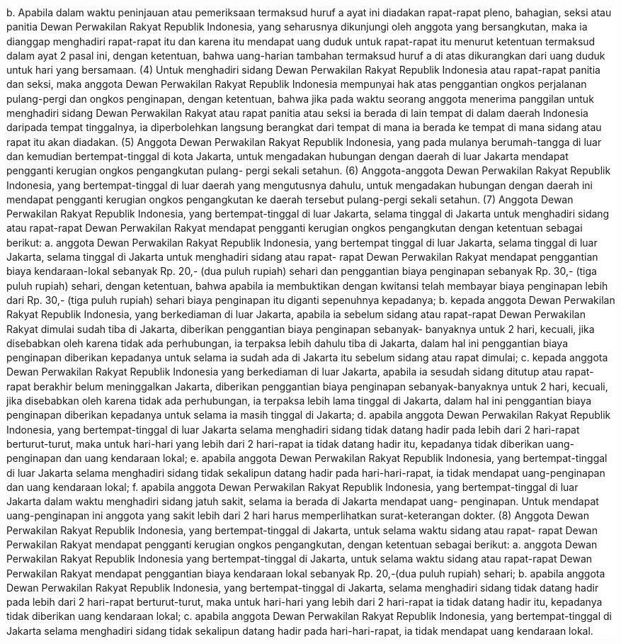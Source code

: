 b. Apabila dalam waktu peninjauan atau pemeriksaan termaksud huruf a ayat ini diadakan rapat-rapat pleno, bahagian, seksi atau panitia Dewan Perwakilan Rakyat Republik Indonesia, yang seharusnya dikunjungi oleh anggota yang bersangkutan, maka ia dianggap menghadiri rapat-rapat itu dan karena itu mendapat uang duduk untuk rapat-rapat itu menurut ketentuan termaksud dalam ayat 2 pasal ini, dengan ketentuan, bahwa uang-harian tambahan termaksud huruf a di atas dikurangkan dari uang duduk untuk hari yang bersamaan.
(4) Untuk menghadiri sidang Dewan Perwakilan Rakyat Republik Indonesia atau rapat-rapat panitia dan seksi, maka anggota Dewan Perwakilan Rakyat Republik Indonesia mempunyai hak atas penggantian ongkos perjalanan pulang-pergi dan ongkos penginapan, dengan ketentuan, bahwa jika pada waktu seorang anggota menerima panggilan untuk menghadiri sidang Dewan Perwakilan Rakyat atau rapat panitia atau seksi ia berada di lain tempat di dalam daerah Indonesia daripada tempat tinggalnya, ia diperbolehkan langsung berangkat dari tempat di mana ia berada ke tempat di mana sidang atau rapat itu akan diadakan.
(5) Anggota Dewan Perwakilan Rakyat Republik Indonesia, yang pada mulanya berumah-tangga di luar dan kemudian bertempat-tinggal di kota Jakarta, untuk mengadakan hubungan dengan daerah di luar Jakarta mendapat pengganti kerugian ongkos pengangkutan pulang- pergi sekali setahun.
(6) Anggota-anggota Dewan Perwakilan Rakyat Republik Indonesia, yang bertempat-tinggal di luar daerah yang mengutusnya dahulu, untuk mengadakan hubungan dengan daerah ini mendapat pengganti kerugian ongkos pengangkutan ke daerah tersebut pulang-pergi sekali setahun.
(7) Anggota Dewan Perwakilan Rakyat Republik Indonesia, yang bertempat-tinggal di luar Jakarta, selama tinggal di Jakarta untuk menghadiri sidang atau rapat-rapat Dewan Perwakilan Rakyat mendapat pengganti kerugian ongkos pengangkutan dengan ketentuan sebagai berikut:
a. anggota Dewan Perwakilan Rakyat Republik Indonesia, yang bertempat tinggal di luar Jakarta, selama tinggal di luar Jakarta, selama tinggal di Jakarta untuk menghadiri sidang atau rapat- rapat Dewan Perwakilan Rakyat mendapat penggantian biaya kendaraan-lokal sebanyak Rp. 20,- (dua puluh rupiah) sehari dan penggantian biaya penginapan sebanyak Rp. 30,- (tiga puluh rupiah) sehari, dengan ketentuan, bahwa apabila ia membuktikan dengan kwitansi telah membayar biaya penginapan lebih dari Rp. 30,- (tiga puluh rupiah) sehari biaya penginapan itu diganti sepenuhnya kepadanya;
b. kepada anggota Dewan Perwakilan Rakyat Republik Indonesia, yang berkediaman di luar Jakarta, apabila ia sebelum sidang atau rapat-rapat Dewan Perwakilan Rakyat dimulai sudah tiba di Jakarta, diberikan penggantian biaya penginapan sebanyak- banyaknya untuk 2 hari, kecuali, jika disebabkan oleh karena tidak ada perhubungan, ia terpaksa lebih dahulu tiba di Jakarta, dalam hal ini penggantian biaya penginapan diberikan kepadanya untuk selama ia sudah ada di Jakarta itu sebelum sidang atau rapat dimulai;
c. kepada anggota Dewan Perwakilan Rakyat Republik Indonesia yang berkediaman di luar Jakarta, apabila ia sesudah sidang ditutup atau rapat-rapat berakhir belum meninggalkan Jakarta, diberikan penggantian biaya penginapan sebanyak-banyaknya untuk 2 hari, kecuali, jika disebabkan oleh karena tidak ada perhubungan, ia terpaksa lebih lama tinggal di Jakarta, dalam hal ini penggantian biaya penginapan diberikan kepadanya untuk selama ia masih tinggal di Jakarta;
d. apabila anggota Dewan Perwakilan Rakyat Republik Indonesia, yang bertempat-tinggal di luar Jakarta selama menghadiri sidang tidak datang hadir pada lebih dari 2 hari-rapat berturut-turut, maka untuk hari-hari yang lebih dari 2 hari-rapat ia tidak datang hadir itu, kepadanya tidak diberikan uang-penginapan dan uang kendaraan lokal;
e. apabila anggota Dewan Perwakilan Rakyat Republik Indonesia, yang bertempat-tinggal di luar Jakarta selama menghadiri sidang tidak sekalipun datang hadir pada hari-hari-rapat, ia tidak mendapat uang-penginapan dan uang kendaraan lokal;
f. apabila anggota Dewan Perwakilan Rakyat Republik Indonesia, yang bertempat-tinggal di luar Jakarta dalam waktu menghadiri sidang jatuh sakit, selama ia berada di Jakarta mendapat uang- penginapan. Untuk mendapat uang-penginapan ini anggota yang sakit lebih dari 2 hari harus memperlihatkan surat-keterangan dokter.
(8) Anggota Dewan Perwakilan Rakyat Republik Indonesia, yang bertempat-tinggal di Jakarta, untuk selama waktu sidang atau rapat- rapat Dewan Perwakilan Rakyat mendapat pengganti kerugian ongkos pengangkutan, dengan ketentuan sebagai berikut:
a. anggota Dewan Perwakilan Rakyat Republik Indonesia yang bertempat-tinggal di Jakarta, untuk selama waktu sidang atau rapat-rapat Dewan Perwakilan Rakyat mendapat penggantian biaya kendaraan lokal sebanyak Rp. 20,-(dua puluh rupiah) sehari;
b. apabila anggota Dewan Perwakilan Rakyat Republik Indonesia, yang bertempat-tinggal di Jakarta, selama menghadiri sidang tidak datang hadir pada lebih dari 2 hari-rapat berturut-turut, maka untuk hari-hari yang lebih dari 2 hari-rapat ia tidak datang hadir itu, kepadanya tidak diberikan uang kendaraan lokal;
c. apabila anggota Dewan Perwakilan Rakyat Republik Indonesia, yang bertempat-tinggal di Jakarta selama menghadiri sidang tidak sekalipun datang hadir pada hari-hari-rapat, ia tidak mendapat uang kendaraan lokal.